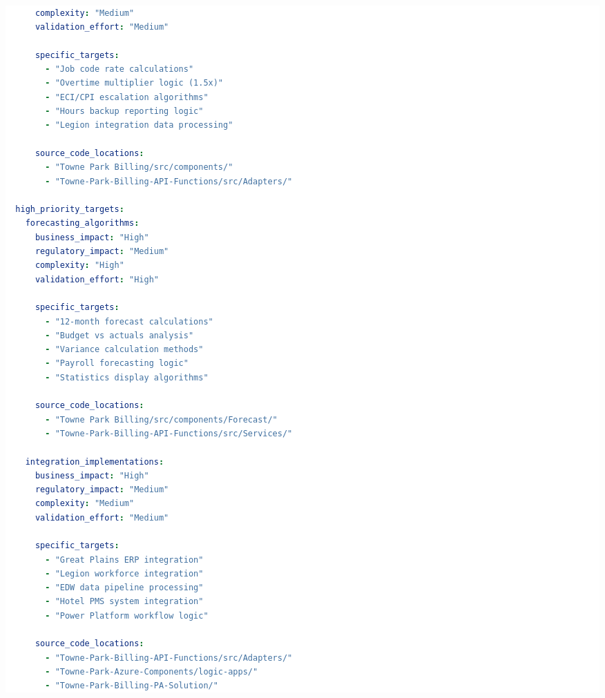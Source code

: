 ```yaml
      complexity: "Medium"
      validation_effort: "Medium"
      
      specific_targets:
        - "Job code rate calculations"
        - "Overtime multiplier logic (1.5x)"
        - "ECI/CPI escalation algorithms"
        - "Hours backup reporting logic"
        - "Legion integration data processing"
      
      source_code_locations:
        - "Towne Park Billing/src/components/"
        - "Towne-Park-Billing-API-Functions/src/Adapters/"
  
  high_priority_targets:
    forecasting_algorithms:
      business_impact: "High"
      regulatory_impact: "Medium"
      complexity: "High"
      validation_effort: "High"
      
      specific_targets:
        - "12-month forecast calculations"
        - "Budget vs actuals analysis"
        - "Variance calculation methods"
        - "Payroll forecasting logic"
        - "Statistics display algorithms"
      
      source_code_locations:
        - "Towne Park Billing/src/components/Forecast/"
        - "Towne-Park-Billing-API-Functions/src/Services/"
    
    integration_implementations:
      business_impact: "High"
      regulatory_impact: "Medium"
      complexity: "Medium"
      validation_effort: "Medium"
      
      specific_targets:
        - "Great Plains ERP integration"
        - "Legion workforce integration"
        - "EDW data pipeline processing"
        - "Hotel PMS system integration"
        - "Power Platform workflow logic"
      
      source_code_locations:
        - "Towne-Park-Billing-API-Functions/src/Adapters/"
        - "Towne-Park-Azure-Components/logic-apps/"
        - "Towne-Park-Billing-PA-Solution/"
```
